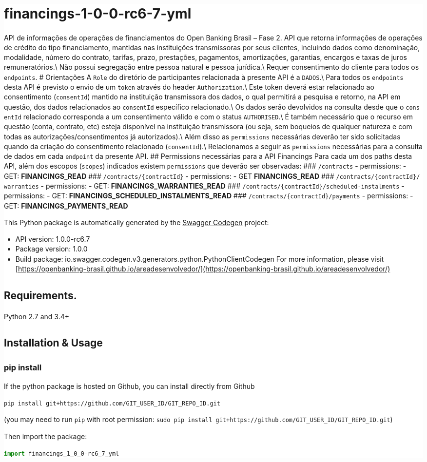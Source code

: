 # financings-1-0-0-rc6-7-yml
API de informações de operações de financiamentos do Open Banking Brasil – Fase 2. API que retorna informações de operações de crédito do tipo financiamento, mantidas nas instituições transmissoras por seus clientes, incluindo dados como denominação, modalidade, número do contrato, tarifas, prazo, prestações, pagamentos, amortizações, garantias, encargos e taxas de juros remuneratórios.\\ Não possui segregação entre pessoa natural e pessoa jurídica.\\ Requer consentimento do cliente para todos os `endpoints`.  # Orientações A `Role`  do diretório de participantes relacionada à presente API é a `DADOS`.\\ Para todos os `endpoints` desta API é previsto o envio de um `token` através do header `Authorization`.\\ Este token deverá estar relacionado ao consentimento (`consentId`) mantido na instituição transmissora dos dados, o qual permitirá a pesquisa e retorno, na API em questão, dos  dados relacionados ao `consentId` específico relacionado.\\ Os dados serão devolvidos na consulta desde que o `consentId` relacionado corresponda a um consentimento válido e com o status `AUTHORISED`.\\ É também necessário que o recurso em questão (conta, contrato, etc) esteja disponível na instituição transmissora (ou seja, sem boqueios de qualquer natureza e com todas as autorizações/consentimentos já autorizados).\\ Além disso as `permissions` necessárias deverão ter sido solicitadas quando da criação do consentimento relacionado (`consentId`).\\ Relacionamos a seguir as `permissions` necessárias para a consulta de dados em cada `endpoint` da presente API.  ## Permissions necessárias para a API Financings  Para cada um dos paths desta API, além dos escopos (`scopes`) indicados existem `permissions` que deverão ser observadas:  ### `/contracts`   - permissions:     - GET: **FINANCINGS_READ** ### `/contracts/{contractId}`   - permissions:     - GET **FINANCINGS_READ** ### `/contracts/{contractId}/warranties`   - permissions:     - GET: **FINANCINGS_WARRANTIES_READ** ### `/contracts/{contractId}/scheduled-instalments`   - permissions:     - GET: **FINANCINGS_SCHEDULED_INSTALMENTS_READ** ### `/contracts/{contractId}/payments`   - permissions:     - GET: **FINANCINGS_PAYMENTS_READ** 

This Python package is automatically generated by the [Swagger Codegen](https://github.com/swagger-api/swagger-codegen) project:

- API version: 1.0.0-rc6.7
- Package version: 1.0.0
- Build package: io.swagger.codegen.v3.generators.python.PythonClientCodegen
For more information, please visit [https://openbanking-brasil.github.io/areadesenvolvedor/](https://openbanking-brasil.github.io/areadesenvolvedor/)

## Requirements.

Python 2.7 and 3.4+

## Installation & Usage
### pip install

If the python package is hosted on Github, you can install directly from Github

```sh
pip install git+https://github.com/GIT_USER_ID/GIT_REPO_ID.git
```
(you may need to run `pip` with root permission: `sudo pip install git+https://github.com/GIT_USER_ID/GIT_REPO_ID.git`)

Then import the package:
```python
import financings_1_0_0-rc6_7_yml 
```
